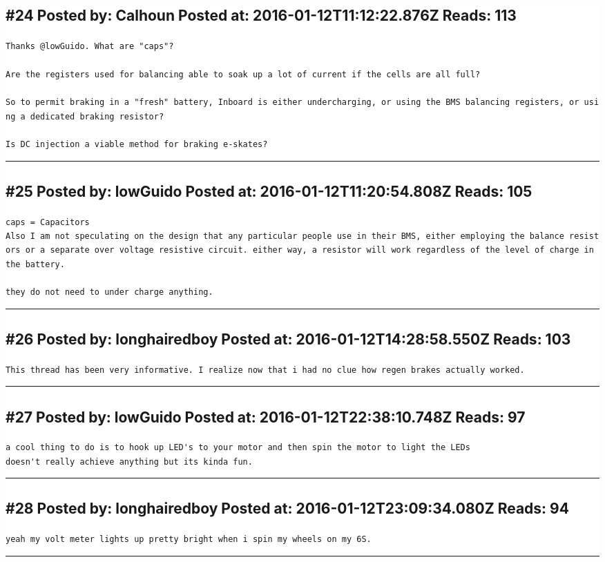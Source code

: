 ## \#24 Posted by: Calhoun Posted at: 2016-01-12T11:12:22.876Z Reads: 113

```
Thanks @lowGuido. What are "caps"? 

Are the registers used for balancing able to soak up a lot of current if the cells are all full? 

So to permit braking in a "fresh" battery, Inboard is either undercharging, or using the BMS balancing registers, or using a dedicated braking resistor?

Is DC injection a viable method for braking e-skates?
```

---
## \#25 Posted by: lowGuido Posted at: 2016-01-12T11:20:54.808Z Reads: 105

```
caps = Capacitors
Also I am not speculating on the design that any particular people use in their BMS, either employing the balance resistors or a separate over voltage resistive circuit. either way, a resistor will work regardless of the level of charge in the battery.

they do not need to under charge anything.
```

---
## \#26 Posted by: longhairedboy Posted at: 2016-01-12T14:28:58.550Z Reads: 103

```
This thread has been very informative. I realize now that i had no clue how regen brakes actually worked.
```

---
## \#27 Posted by: lowGuido Posted at: 2016-01-12T22:38:10.748Z Reads: 97

```
a cool thing to do is to hook up LED's to your motor and then spin the motor to light the LEDs 
doesn't really achieve anything but its kinda fun.
```

---
## \#28 Posted by: longhairedboy Posted at: 2016-01-12T23:09:34.080Z Reads: 94

```
yeah my volt meter lights up pretty bright when i spin my wheels on my 6S.
```

---